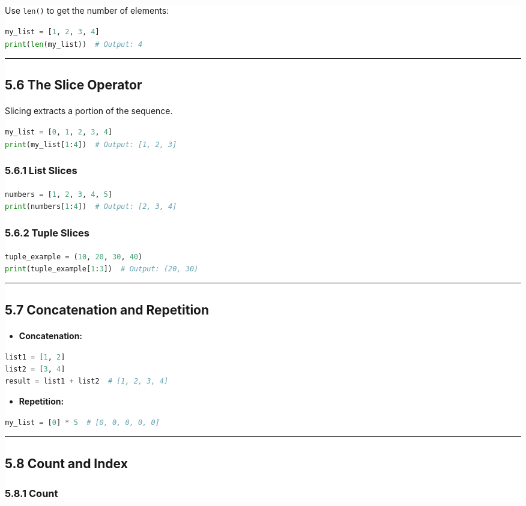 Use `len()` to get the number of elements:

```python
my_list = [1, 2, 3, 4]
print(len(my_list))  # Output: 4
```

---

## 5.6 The Slice Operator

Slicing extracts a portion of the sequence.

```python
my_list = [0, 1, 2, 3, 4]
print(my_list[1:4])  # Output: [1, 2, 3]
```

### 5.6.1 List Slices

```python
numbers = [1, 2, 3, 4, 5]
print(numbers[1:4])  # Output: [2, 3, 4]
```

### 5.6.2 Tuple Slices

```python
tuple_example = (10, 20, 30, 40)
print(tuple_example[1:3])  # Output: (20, 30)
```

---

## 5.7 Concatenation and Repetition

- **Concatenation:**

```python
list1 = [1, 2]
list2 = [3, 4]
result = list1 + list2  # [1, 2, 3, 4]
```

- **Repetition:**

```python
my_list = [0] * 5  # [0, 0, 0, 0, 0]
```

---

## 5.8 Count and Index

### 5.8.1 Count

